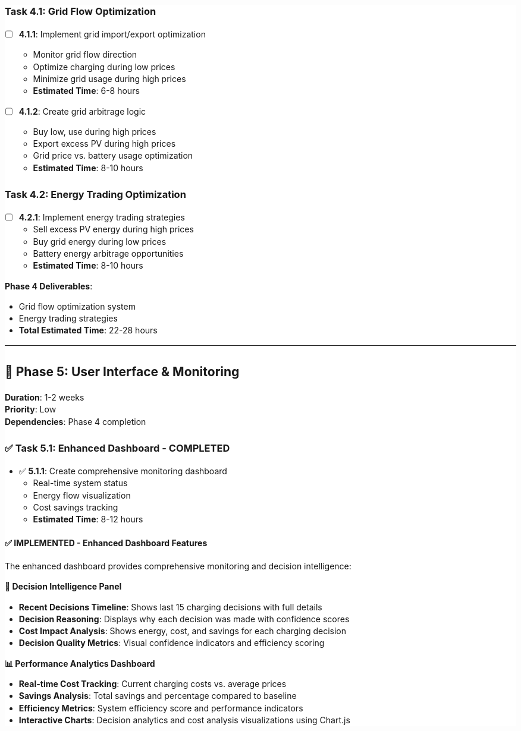 ### **Task 4.1: Grid Flow Optimization**
- [ ] **4.1.1**: Implement grid import/export optimization
  - Monitor grid flow direction
  - Optimize charging during low prices
  - Minimize grid usage during high prices
  - **Estimated Time**: 6-8 hours

- [ ] **4.1.2**: Create grid arbitrage logic
  - Buy low, use during high prices
  - Export excess PV during high prices
  - Grid price vs. battery usage optimization
  - **Estimated Time**: 8-10 hours

### **Task 4.2: Energy Trading Optimization**
- [ ] **4.2.1**: Implement energy trading strategies
  - Sell excess PV energy during high prices
  - Buy grid energy during low prices
  - Battery energy arbitrage opportunities
  - **Estimated Time**: 8-10 hours

**Phase 4 Deliverables**:
- Grid flow optimization system
- Energy trading strategies
- **Total Estimated Time**: 22-28 hours

---

## 🎨 **Phase 5: User Interface & Monitoring**
**Duration**: 1-2 weeks  
**Priority**: Low  
**Dependencies**: Phase 4 completion

### **✅ Task 5.1: Enhanced Dashboard - COMPLETED**
- ✅ **5.1.1**: Create comprehensive monitoring dashboard
  - Real-time system status
  - Energy flow visualization
  - Cost savings tracking
  - **Estimated Time**: 8-12 hours

#### **✅ IMPLEMENTED - Enhanced Dashboard Features**

The enhanced dashboard provides comprehensive monitoring and decision intelligence:

**🎯 Decision Intelligence Panel**
- **Recent Decisions Timeline**: Shows last 15 charging decisions with full details
- **Decision Reasoning**: Displays why each decision was made with confidence scores
- **Cost Impact Analysis**: Shows energy, cost, and savings for each charging decision
- **Decision Quality Metrics**: Visual confidence indicators and efficiency scoring

**📊 Performance Analytics Dashboard**
- **Real-time Cost Tracking**: Current charging costs vs. average prices
- **Savings Analysis**: Total savings and percentage compared to baseline
- **Efficiency Metrics**: System efficiency score and performance indicators
- **Interactive Charts**: Decision analytics and cost analysis visualizations using Chart.js

